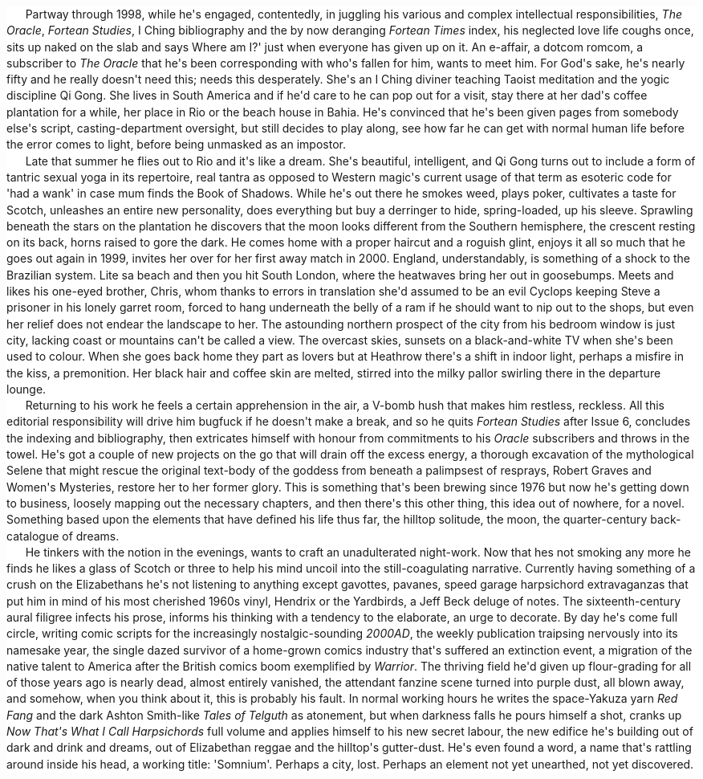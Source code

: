 &nbsp;&nbsp;&nbsp;&nbsp;&nbsp;&nbsp;Partway through 1998, while he's engaged, contentedly, in juggling his various and complex intellectual responsibilities, *The Oracle*, *Fortean Studies*, I Ching bibliography and the by now deranging *Fortean Times* index, his neglected love life coughs once, sits up naked on the slab and says Where am I?' just when everyone has given up on it. An e-affair, a dotcom romcom, a subscriber to *The Oracle* that he's been corresponding with who's fallen for him, wants to meet him. For God's sake, he's nearly fifty and he really doesn't need this; needs this desperately. She's an I Ching diviner teaching Taoist meditation and the yogic discipline Qi Gong. She lives in South America and if he'd care to he can pop out for a visit, stay there at her dad's coffee plantation for a while, her place in Rio or the beach house in Bahia. He's convinced that he's been given pages from somebody else's script, casting-department oversight, but still decides to play along, see how far he can get with normal human life before the error comes to light, before being unmasked as an impostor.</br>
&nbsp;&nbsp;&nbsp;&nbsp;&nbsp;&nbsp;Late that summer he flies out to Rio and it's like a dream. She's beautiful, intelligent, and Qi Gong turns out to include a form of tantric sexual yoga in its repertoire, real tantra as opposed to Western magic's current usage of that term as esoteric code for 'had a wank' in case mum finds the Book of Shadows. While he's out there he smokes weed, plays poker, cultivates a taste for Scotch, unleashes an entire new personality, does everything but buy a derringer to hide, spring-loaded, up his sleeve. Sprawling beneath the stars on the plantation he discovers that the moon looks different from the Southern hemisphere, the crescent resting on its back, horns raised to gore the dark. He comes home with a proper haircut and a roguish glint, enjoys it all so much that he goes out again in 1999, invites her over for her first away match in 2000. England, understandably, is something of a shock to the Brazilian system.
Lite sa beach and then you hit South London, where the heatwaves bring her out in goosebumps. Meets and likes his one-eyed brother, Chris, whom thanks to errors in translation she'd assumed to be an evil Cyclops keeping Steve a prisoner in his lonely garret room, forced to hang underneath the belly of a ram if he should want to nip out to the shops, but even her relief does not endear the landscape to her. The astounding northern prospect of the city from his bedroom window is just city, lacking coast or mountains can't be called a view. The overcast skies, sunsets on a black-and-white TV when she's been used to colour. When she goes back home they part as lovers but at Heathrow there's a shift in indoor light, perhaps a misfire in the kiss, a premonition. Her black hair and coffee skin are melted, stirred into the milky pallor swirling there in the departure lounge.</br>
&nbsp;&nbsp;&nbsp;&nbsp;&nbsp;&nbsp;Returning to his work he feels a certain apprehension in the air, a V-bomb hush that makes him restless, reckless. All this editorial responsibility will drive him bugfuck if he doesn't make a break, and so he quits *Fortean Studies* after Issue 6, concludes the indexing and bibliography, then extricates himself with honour from commitments to his *Oracle* subscribers and throws in the towel. He's got a couple of new projects on the go that will drain off the excess energy, a thorough excavation of the mythological Selene that might rescue the original text-body of the goddess from beneath a palimpsest of resprays, Robert Graves and Women's Mysteries, restore her to her former glory. This is something that's been brewing since 1976 but now he's getting down to business, loosely mapping out the necessary chapters, and then there's this other thing, this idea out of nowhere, for a novel. Something based upon the elements that have defined his life thus far, the hilltop solitude, the moon, the quarter-century back-catalogue of dreams.</br>
&nbsp;&nbsp;&nbsp;&nbsp;&nbsp;&nbsp;He tinkers with the notion in the evenings, wants to craft an unadulterated night-work. Now that hes not smoking any more he finds he likes a glass of Scotch or three to help his mind uncoil into the still-coagulating narrative. Currently having something of a crush on the Elizabethans he's not listening to anything except gavottes, pavanes, speed garage harpsichord extravaganzas that put him in mind of his most cherished 1960s vinyl, Hendrix or the Yardbirds, a Jeff Beck deluge of notes. The sixteenth-century aural filigree infects his prose, informs his thinking with a tendency to the elaborate, an urge to decorate. By day he's come full circle, writing comic scripts for the increasingly nostalgic-sounding *2000AD*, the weekly publication traipsing nervously into its namesake year, the single dazed survivor of a home-grown comics industry that's suffered an extinction event, a migration of the native talent to America after the British comics boom exemplified by *Warrior*. The thriving field he'd given up flour-grading for all of those years ago is nearly dead, almost entirely vanished, the attendant fanzine scene turned into purple dust, all blown away, and somehow, when you think about it, this is probably his fault. In normal working hours he writes the space-Yakuza yarn *Red Fang* and the dark Ashton Smith-like *Tales of Telguth* as atonement, but when darkness falls he pours himself a shot, cranks up *Now That's What I Call Harpsichords* full volume and applies himself to his new secret labour, the new edifice he's building out of dark and drink and dreams, out of Elizabethan reggae and the hilltop's gutter-dust. He's even found a word, a name that's rattling around inside his head, a working title: 'Somnium'.
Perhaps a city, lost. Perhaps an element not yet unearthed, not yet discovered.</br>